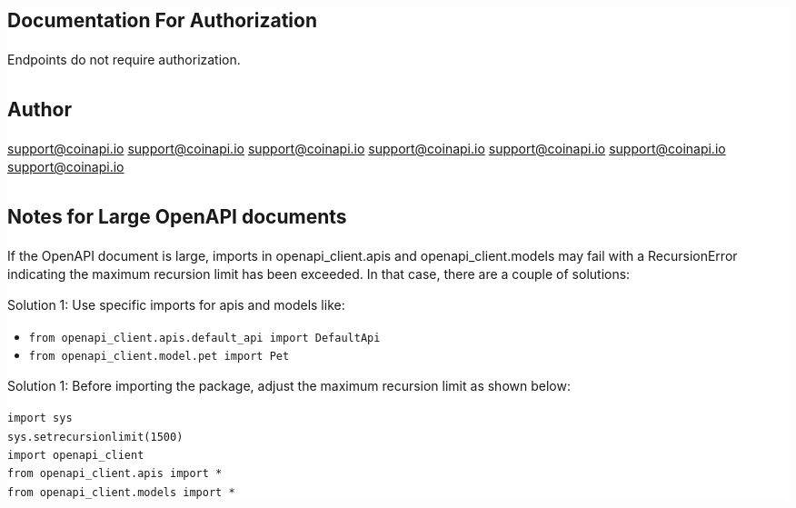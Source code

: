 ## Documentation For Authorization

 Endpoints do not require authorization.


## Author

support@coinapi.io
support@coinapi.io
support@coinapi.io
support@coinapi.io
support@coinapi.io
support@coinapi.io
support@coinapi.io

## Notes for Large OpenAPI documents
If the OpenAPI document is large, imports in openapi_client.apis and openapi_client.models may fail with a
RecursionError indicating the maximum recursion limit has been exceeded. In that case, there are a couple of solutions:

Solution 1:
Use specific imports for apis and models like:
- `from openapi_client.apis.default_api import DefaultApi`
- `from openapi_client.model.pet import Pet`

Solution 1:
Before importing the package, adjust the maximum recursion limit as shown below:
```
import sys
sys.setrecursionlimit(1500)
import openapi_client
from openapi_client.apis import *
from openapi_client.models import *
```
